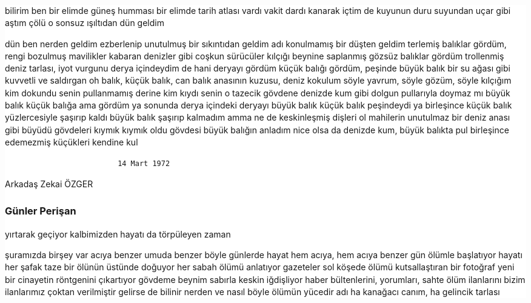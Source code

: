 bilirim ben
bir elimde güneş humması
bir elimde tarih atlası vardı
vakit dardı
kanarak içtim de kuyunun duru suyundan
uçar gibi aştım çölü o sonsuz ışıltıdan
dün geldim 

dün ben nerden geldim
ezberlenip unutulmuş bir sıkıntıdan geldim
adı konulmamış bir düşten geldim
terlemiş balıklar gördüm, rengi bozulmuş mavilikler
kabaran denizler gibi coşkun sürücüler
kılçığı beynine saplanmış gözsüz balıklar gördüm
trollenmiş deniz tarlası, iyot vurgunu
derya içindeydim de hani deryayı gördüm
küçük balığı gördüm, peşinde büyük balık
bir su ağası gibi kuvvetli ve saldırgan
oh balık, küçük balık, can balık
anasının kuzusu, deniz kokulum
söyle yavrum, söyle gözüm, söyle kılçığım
kim dokundu senin pullanmamış derine
kim kıydı senin o tazecik gövdene
denizde kum gibi dolgun pullarıyla
doymaz mı büyük balık küçük balığa
ama gördüm ya sonunda
derya içindeki deryayı
büyük balık küçük balık peşindeydi ya
birleşince küçük balık yüzlercesiyle
şaşırıp kaldı büyük balık
şaşırıp kalmadım amma
ne de keskinleşmiş dişleri ol mahilerin
unutulmaz bir deniz anası gibi büyüdü gövdeleri
kıymık kıymık oldu gövdesi büyük balığın
anladım
nice olsa da
denizde kum, büyük balıkta pul
birleşince
edemezmiş küçükleri kendine kul


                              14 Mart 1972

Arkadaş Zekai ÖZGER

### Günler Perişan

yırtarak geçiyor kalbimizden
hayatı da törpüleyen zaman

şuramızda birşey var
acıya benzer
umuda benzer
böyle günlerde hayat
hem acıya, hem acıya benzer
gün ölümle başlatıyor hayatı
her şafak taze bir ölünün üstünde doğuyor
her sabah ölümü anlatıyor gazeteler
sol köşede ölümü kutsallaştıran bir fotoğraf
yeni bir cinayetin röntgenini çıkartıyor gövdeme
beynim sabırla keskin
iğdişliyor haber bültenlerini, yorumları, sahte ölüm ilanlarını
bizim ilanlarımız çoktan verilmiştir
gelirse de bilinir nerden ve nasıl
böyle ölümün yücedir adı
ha kanağacı canım, ha gelincik tarlası